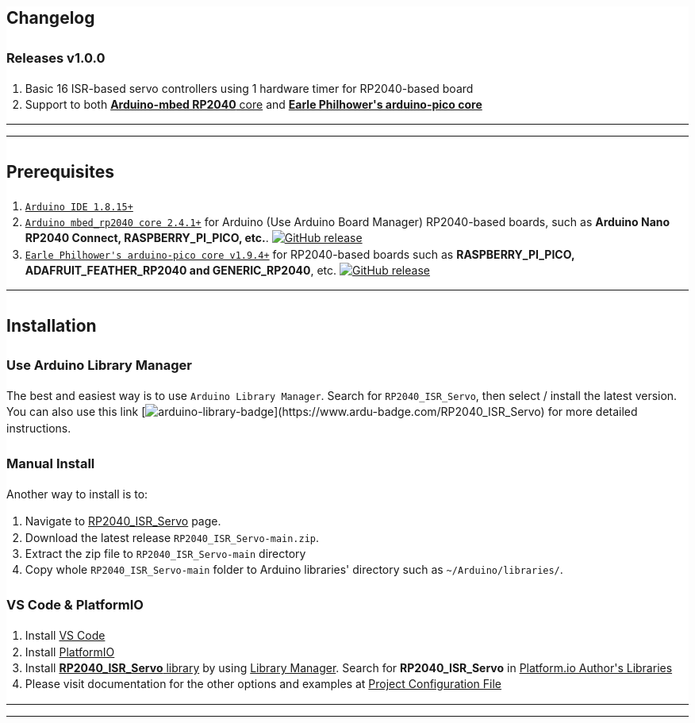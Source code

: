 
## Changelog

### Releases v1.0.0

1. Basic 16 ISR-based servo controllers using 1 hardware timer for RP2040-based board
2. Support to both [**Arduino-mbed RP2040** core](https://github.com/arduino/ArduinoCore-mbed) and [**Earle Philhower's arduino-pico core**](https://github.com/earlephilhower/arduino-pico)


---
---

## Prerequisites

1. [`Arduino IDE 1.8.15+`](https://www.arduino.cc/en/Main/Software)
2. [`Arduino mbed_rp2040 core 2.4.1+`](https://github.com/arduino/ArduinoCore-mbed) for Arduino (Use Arduino Board Manager) RP2040-based boards, such as **Arduino Nano RP2040 Connect, RASPBERRY_PI_PICO, etc.**. [![GitHub release](https://img.shields.io/github/release/arduino/ArduinoCore-mbed.svg)](https://github.com/arduino/ArduinoCore-mbed/releases/latest)
3. [`Earle Philhower's arduino-pico core v1.9.4+`](https://github.com/earlephilhower/arduino-pico) for RP2040-based boards such as **RASPBERRY_PI_PICO, ADAFRUIT_FEATHER_RP2040 and GENERIC_RP2040**, etc. [![GitHub release](https://img.shields.io/github/release/earlephilhower/arduino-pico.svg)](https://github.com/earlephilhower/arduino-pico/releases/latest)

---

## Installation

### Use Arduino Library Manager

The best and easiest way is to use `Arduino Library Manager`. Search for `RP2040_ISR_Servo`, then select / install the latest version.
You can also use this link [![arduino-library-badge](https://www.ardu-badge.com/badge/RP2040_ISR_Servo.svg?)](https://www.ardu-badge.com/RP2040_ISR_Servo) for more detailed instructions.

### Manual Install

Another way to install is to:

1. Navigate to [RP2040_ISR_Servo](https://github.com/khoih-prog/RP2040_ISR_Servo) page.
2. Download the latest release `RP2040_ISR_Servo-main.zip`.
3. Extract the zip file to `RP2040_ISR_Servo-main` directory 
4. Copy whole `RP2040_ISR_Servo-main` folder to Arduino libraries' directory such as `~/Arduino/libraries/`.

### VS Code & PlatformIO

1. Install [VS Code](https://code.visualstudio.com/)
2. Install [PlatformIO](https://platformio.org/platformio-ide)
3. Install [**RP2040_ISR_Servo** library](https://platformio.org/lib/show/xxxxx/RP2040_ISR_Servo) by using [Library Manager](https://platformio.org/lib/show/xxxxx/RP2040_ISR_Servo/installation). Search for **RP2040_ISR_Servo** in [Platform.io Author's Libraries](https://platformio.org/lib/search?query=author:%22Khoi%20Hoang%22)
4. Please visit documentation for the other options and examples at [Project Configuration File](https://docs.platformio.org/page/projectconf.html)

---
---